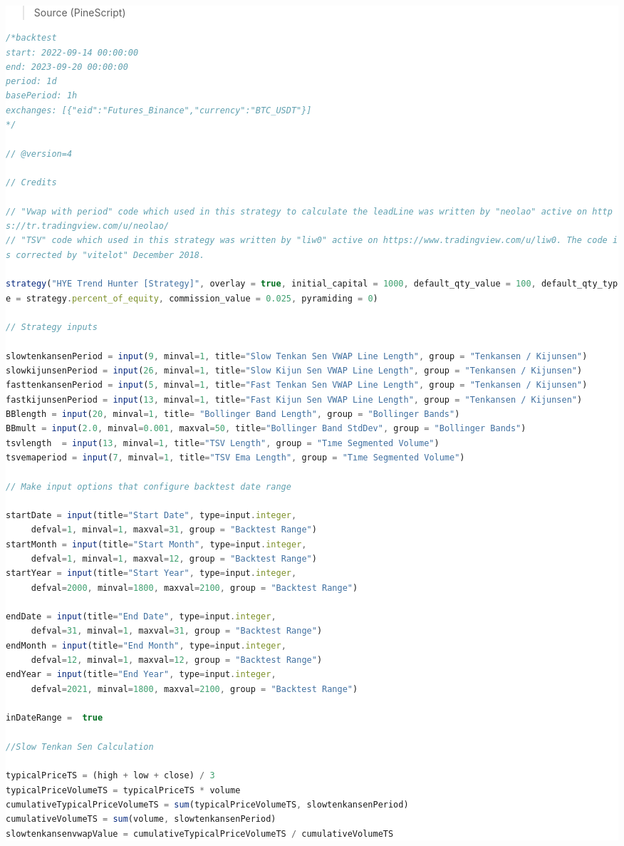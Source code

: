 
> Source (PineScript)

``` javascript
/*backtest
start: 2022-09-14 00:00:00
end: 2023-09-20 00:00:00
period: 1d
basePeriod: 1h
exchanges: [{"eid":"Futures_Binance","currency":"BTC_USDT"}]
*/

// @version=4

// Credits

// "Vwap with period" code which used in this strategy to calculate the leadLine was written by "neolao" active on https://tr.tradingview.com/u/neolao/
// "TSV" code which used in this strategy was written by "liw0" active on https://www.tradingview.com/u/liw0. The code is corrected by "vitelot" December 2018.

strategy("HYE Trend Hunter [Strategy]", overlay = true, initial_capital = 1000, default_qty_value = 100, default_qty_type = strategy.percent_of_equity, commission_value = 0.025, pyramiding = 0)
  
// Strategy inputs 

slowtenkansenPeriod = input(9, minval=1, title="Slow Tenkan Sen VWAP Line Length", group = "Tenkansen / Kijunsen")
slowkijunsenPeriod = input(26, minval=1, title="Slow Kijun Sen VWAP Line Length", group = "Tenkansen / Kijunsen")
fasttenkansenPeriod = input(5, minval=1, title="Fast Tenkan Sen VWAP Line Length", group = "Tenkansen / Kijunsen")
fastkijunsenPeriod = input(13, minval=1, title="Fast Kijun Sen VWAP Line Length", group = "Tenkansen / Kijunsen")
BBlength = input(20, minval=1, title= "Bollinger Band Length", group = "Bollinger Bands")
BBmult = input(2.0, minval=0.001, maxval=50, title="Bollinger Band StdDev", group = "Bollinger Bands")
tsvlength  = input(13, minval=1, title="TSV Length", group = "Tıme Segmented Volume")
tsvemaperiod = input(7, minval=1, title="TSV Ema Length", group = "Tıme Segmented Volume")

// Make input options that configure backtest date range  
 
startDate = input(title="Start Date", type=input.integer,
     defval=1, minval=1, maxval=31, group = "Backtest Range")
startMonth = input(title="Start Month", type=input.integer,
     defval=1, minval=1, maxval=12, group = "Backtest Range")
startYear = input(title="Start Year", type=input.integer,
     defval=2000, minval=1800, maxval=2100, group = "Backtest Range")

endDate = input(title="End Date", type=input.integer, 
     defval=31, minval=1, maxval=31, group = "Backtest Range")
endMonth = input(title="End Month", type=input.integer,
     defval=12, minval=1, maxval=12, group = "Backtest Range") 
endYear = input(title="End Year", type=input.integer,
     defval=2021, minval=1800, maxval=2100, group = "Backtest Range")
     
inDateRange =  true

//Slow Tenkan Sen Calculation

typicalPriceTS = (high + low + close) / 3
typicalPriceVolumeTS = typicalPriceTS * volume
cumulativeTypicalPriceVolumeTS = sum(typicalPriceVolumeTS, slowtenkansenPeriod)
cumulativeVolumeTS = sum(volume, slowtenkansenPeriod)
slowtenkansenvwapValue = cumulativeTypicalPriceVolumeTS / cumulativeVolumeTS
```